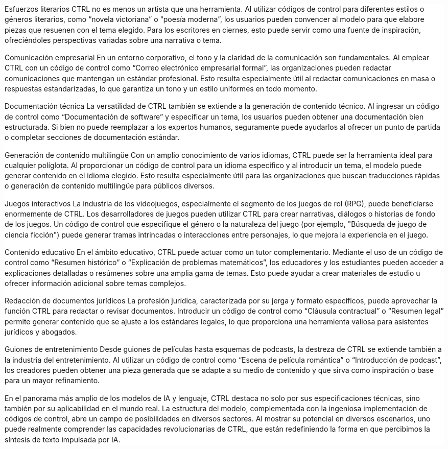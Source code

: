 Esfuerzos literarios
CTRL no es menos un artista que una herramienta. Al utilizar códigos de control para diferentes estilos o géneros literarios, como “novela victoriana” o “poesía moderna”, los usuarios pueden convencer al modelo para que elabore piezas que resuenen con el tema elegido. Para los escritores en ciernes, esto puede servir como una fuente de inspiración, ofreciéndoles perspectivas variadas sobre una narrativa o tema.

Comunicación empresarial
En un entorno corporativo, el tono y la claridad de la comunicación son fundamentales. Al emplear CTRL con un código de control como “Correo electrónico empresarial formal”, las organizaciones pueden redactar comunicaciones que mantengan un estándar profesional. Esto resulta especialmente útil al redactar comunicaciones en masa o respuestas estandarizadas, lo que garantiza un tono y un estilo uniformes en todo momento.

Documentación técnica
La versatilidad de CTRL también se extiende a la generación de contenido técnico. Al ingresar un código de control como “Documentación de software” y especificar un tema, los usuarios pueden obtener una documentación bien estructurada. Si bien no puede reemplazar a los expertos humanos, seguramente puede ayudarlos al ofrecer un punto de partida o completar secciones de documentación estándar.

Generación de contenido multilingüe
Con un amplio conocimiento de varios idiomas, CTRL puede ser la herramienta ideal para cualquier políglota. Al proporcionar un código de control para un idioma específico y al introducir un tema, el modelo puede generar contenido en el idioma elegido. Esto resulta especialmente útil para las organizaciones que buscan traducciones rápidas o generación de contenido multilingüe para públicos diversos.

Juegos interactivos
La industria de los videojuegos, especialmente el segmento de los juegos de rol (RPG), puede beneficiarse enormemente de CTRL. Los desarrolladores de juegos pueden utilizar CTRL para crear narrativas, diálogos o historias de fondo de los juegos. Un código de control que especifique el género o la naturaleza del juego (por ejemplo, "Búsqueda de juego de ciencia ficción") puede generar tramas intrincadas o interacciones entre personajes, lo que mejora la experiencia en el juego.

Contenido educativo
En el ámbito educativo, CTRL puede actuar como un tutor complementario. Mediante el uso de un código de control como “Resumen histórico” o “Explicación de problemas matemáticos”, los educadores y los estudiantes pueden acceder a explicaciones detalladas o resúmenes sobre una amplia gama de temas. Esto puede ayudar a crear materiales de estudio u ofrecer información adicional sobre temas complejos.

Redacción de documentos jurídicos
La profesión jurídica, caracterizada por su jerga y formato específicos, puede aprovechar la función CTRL para redactar o revisar documentos. Introducir un código de control como “Cláusula contractual” o “Resumen legal” permite generar contenido que se ajuste a los estándares legales, lo que proporciona una herramienta valiosa para asistentes jurídicos y abogados.

Guiones de entretenimiento
Desde guiones de películas hasta esquemas de podcasts, la destreza de CTRL se extiende también a la industria del entretenimiento. Al utilizar un código de control como “Escena de película romántica” o “Introducción de podcast”, los creadores pueden obtener una pieza generada que se adapte a su medio de contenido y que sirva como inspiración o base para un mayor refinamiento.

En el panorama más amplio de los modelos de IA y lenguaje, CTRL destaca no solo por sus especificaciones técnicas, sino también por su aplicabilidad en el mundo real. La estructura del modelo, complementada con la ingeniosa implementación de códigos de control, abre un campo de posibilidades en diversos sectores. Al mostrar su potencial en diversos escenarios, uno puede realmente comprender las capacidades revolucionarias de CTRL, que están redefiniendo la forma en que percibimos la síntesis de texto impulsada por IA.
